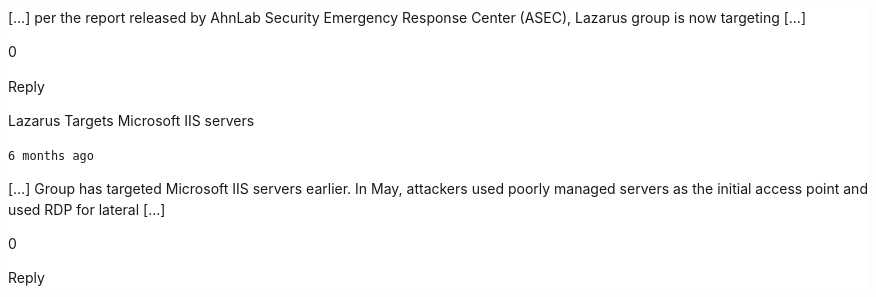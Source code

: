 







[…] per the report released by AhnLab Security Emergency Response Center (ASEC), Lazarus group is now targeting […]






0






Reply













Lazarus Targets Microsoft IIS servers



    6 months ago













[…] Group has targeted Microsoft IIS servers earlier. In May, attackers used poorly managed servers as the initial access point and used RDP for lateral […]






0






Reply












